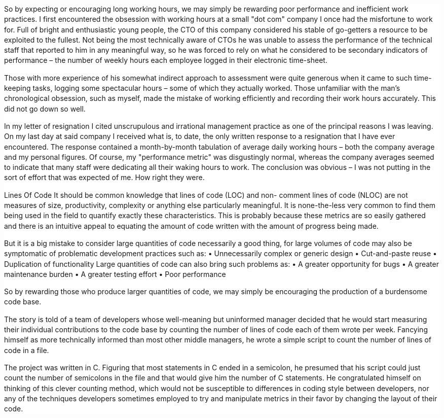 So by expecting or encouraging long working hours, we may simply be rewarding poor performance and inefficient work practices.
I first encountered the obsession with working hours at a small "dot com" company I once had the misfortune to work for. Full of bright and enthusiastic young people, the CTO of this company considered his stable of go-getters a resource to be exploited to the fullest. Not being the most technically aware of CTOs he was unable to assess the performance of the technical staff that reported to him in any meaningful way, so he was forced to rely on what he considered to be secondary indicators of performance – the number of weekly hours each employee logged in their electronic time-sheet.

Those with more experience of his somewhat indirect approach to assessment were quite generous when it came to such time-keeping tasks, logging some spectacular hours – some of which they actually worked. Those unfamiliar with the man’s chronological obsession, such as myself, made the mistake of working efficiently and recording their work hours accurately. This did not go down so well.

In my letter of resignation I cited unscrupulous and irrational management practice as one of the principal reasons I was leaving. On my last day at said company I received what is, to date, the only written response to a resignation that I have ever encountered. The response contained a month-by-month tabulation of average daily working hours – both the company average and my personal figures. Of course, my "performance metric" was disgustingly normal, whereas the company averages seemed to indicate that many staff were dedicating all their waking hours to work. The conclusion was obvious – I was not putting in the sort of effort that was expected of me. How right they were.

Lines Of Code
It should be common knowledge that lines of code (LOC) and non- comment lines of code (NLOC) are not measures of size, productivity, complexity or anything else particularly meaningful. It is none-the-less very common to find them being used in the field to quantify exactly these characteristics. This is probably because these metrics are so easily gathered and there is an intuitive appeal to equating the amount of code written with the amount of progress being made.

But it is a big mistake to consider large quantities of code necessarily a good thing, for large volumes of code may also be symptomatic of problematic development practices such as:
• Unnecessarily complex or generic design
• Cut-and-paste reuse
• Duplication of functionality
Large quantities of code can also bring such problems as:
• A greater opportunity for bugs
• A greater maintenance burden
• A greater testing effort
• Poor performance

So by rewarding those who produce larger quantities of code, we may simply be encouraging the production of a burdensome code base.

The story is told of a team of developers whose well-meaning but uninformed manager decided that he would start measuring their individual contributions to the code base by counting the number of lines of code each of them wrote per week. Fancying himself as more technically informed than most other middle managers, he wrote a simple script to count the number of lines of code in a file.

The project was written in C. Figuring that most statements in C ended in a semicolon, he presumed that his script could just count the number of semicolons in the file and that would give him the number of C statements. He congratulated himself on thinking of this clever counting method, which would not be susceptible to differences in coding style between developers, nor any of the techniques developers sometimes employed to try and manipulate metrics in their favor by changing the layout of their code.
